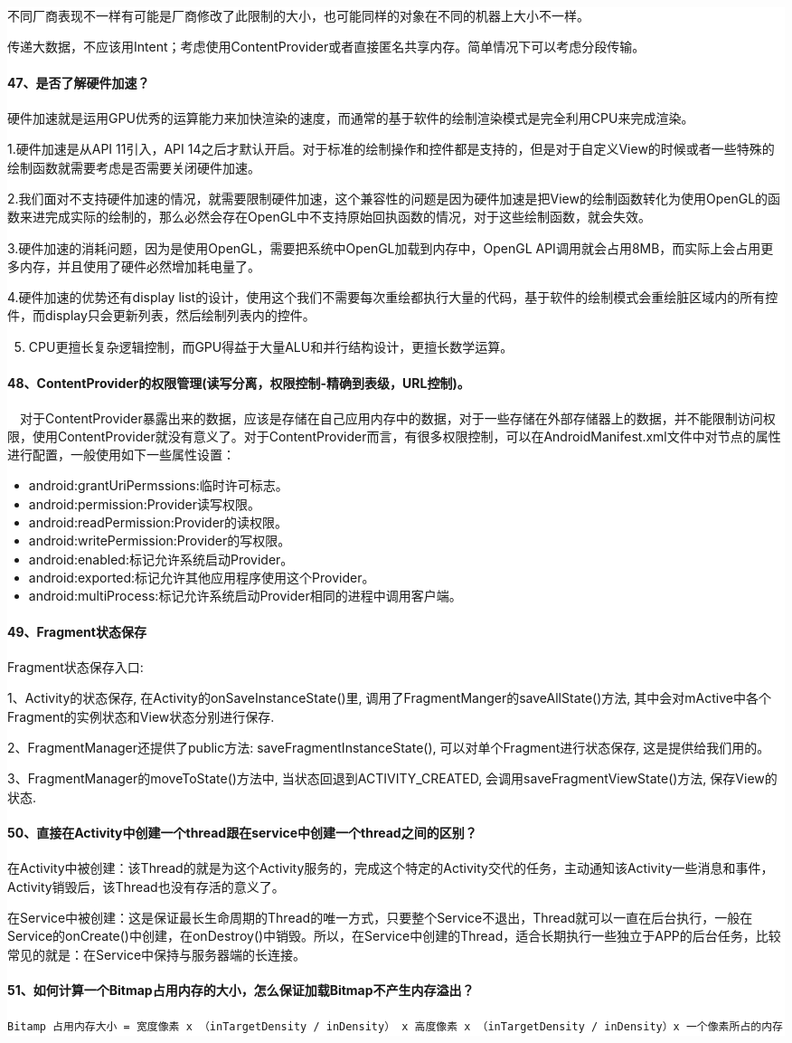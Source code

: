 不同厂商表现不一样有可能是厂商修改了此限制的大小，也可能同样的对象在不同的机器上大小不一样。

传递大数据，不应该用Intent；考虑使用ContentProvider或者直接匿名共享内存。简单情况下可以考虑分段传输。


#### 47、是否了解硬件加速？

硬件加速就是运用GPU优秀的运算能力来加快渲染的速度，而通常的基于软件的绘制渲染模式是完全利用CPU来完成渲染。

1.硬件加速是从API 11引入，API 14之后才默认开启。对于标准的绘制操作和控件都是支持的，但是对于自定义View的时候或者一些特殊的绘制函数就需要考虑是否需要关闭硬件加速。

2.我们面对不支持硬件加速的情况，就需要限制硬件加速，这个兼容性的问题是因为硬件加速是把View的绘制函数转化为使用OpenGL的函数来进完成实际的绘制的，那么必然会存在OpenGL中不支持原始回执函数的情况，对于这些绘制函数，就会失效。

3.硬件加速的消耗问题，因为是使用OpenGL，需要把系统中OpenGL加载到内存中，OpenGL API调用就会占用8MB，而实际上会占用更多内存，并且使用了硬件必然增加耗电量了。

4.硬件加速的优势还有display list的设计，使用这个我们不需要每次重绘都执行大量的代码，基于软件的绘制模式会重绘脏区域内的所有控件，而display只会更新列表，然后绘制列表内的控件。

5. CPU更擅长复杂逻辑控制，而GPU得益于大量ALU和并行结构设计，更擅长数学运算。


#### 48、ContentProvider的权限管理(读写分离，权限控制-精确到表级，URL控制)。

　对于ContentProvider暴露出来的数据，应该是存储在自己应用内存中的数据，对于一些存储在外部存储器上的数据，并不能限制访问权限，使用ContentProvider就没有意义了。对于ContentProvider而言，有很多权限控制，可以在AndroidManifest.xml文件中对<provider>节点的属性进行配置，一般使用如下一些属性设置：

- android:grantUriPermssions:临时许可标志。
- android:permission:Provider读写权限。
- android:readPermission:Provider的读权限。
- android:writePermission:Provider的写权限。
- android:enabled:标记允许系统启动Provider。
- android:exported:标记允许其他应用程序使用这个Provider。
- android:multiProcess:标记允许系统启动Provider相同的进程中调用客户端。


#### 49、Fragment状态保存

Fragment状态保存入口:

1、Activity的状态保存, 在Activity的onSaveInstanceState()里, 调用了FragmentManger的saveAllState()方法, 其中会对mActive中各个Fragment的实例状态和View状态分别进行保存.

2、FragmentManager还提供了public方法: saveFragmentInstanceState(), 可以对单个Fragment进行状态保存, 这是提供给我们用的。

3、FragmentManager的moveToState()方法中, 当状态回退到ACTIVITY_CREATED, 会调用saveFragmentViewState()方法, 保存View的状态.


#### 50、直接在Activity中创建一个thread跟在service中创建一个thread之间的区别？

在Activity中被创建：该Thread的就是为这个Activity服务的，完成这个特定的Activity交代的任务，主动通知该Activity一些消息和事件，Activity销毁后，该Thread也没有存活的意义了。

在Service中被创建：这是保证最长生命周期的Thread的唯一方式，只要整个Service不退出，Thread就可以一直在后台执行，一般在Service的onCreate()中创建，在onDestroy()中销毁。所以，在Service中创建的Thread，适合长期执行一些独立于APP的后台任务，比较常见的就是：在Service中保持与服务器端的长连接。


#### 51、如何计算一个Bitmap占用内存的大小，怎么保证加载Bitmap不产生内存溢出？

    Bitamp 占用内存大小 = 宽度像素 x （inTargetDensity / inDensity） x 高度像素 x （inTargetDensity / inDensity）x 一个像素所占的内存
